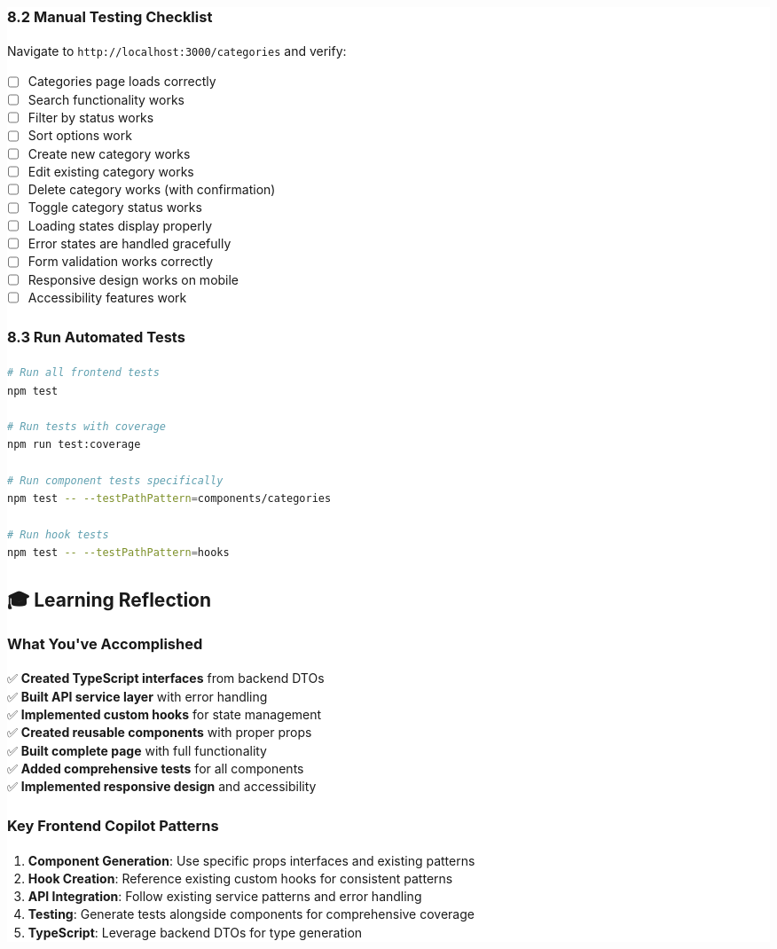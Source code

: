 ### 8.2 Manual Testing Checklist

Navigate to `http://localhost:3000/categories` and verify:

- [ ] Categories page loads correctly
- [ ] Search functionality works
- [ ] Filter by status works
- [ ] Sort options work
- [ ] Create new category works
- [ ] Edit existing category works
- [ ] Delete category works (with confirmation)
- [ ] Toggle category status works
- [ ] Loading states display properly
- [ ] Error states are handled gracefully
- [ ] Form validation works correctly
- [ ] Responsive design works on mobile
- [ ] Accessibility features work

### 8.3 Run Automated Tests

```bash
# Run all frontend tests
npm test

# Run tests with coverage
npm run test:coverage

# Run component tests specifically
npm test -- --testPathPattern=components/categories

# Run hook tests
npm test -- --testPathPattern=hooks
```

## 🎓 Learning Reflection

### What You've Accomplished

✅ **Created TypeScript interfaces** from backend DTOs  
✅ **Built API service layer** with error handling  
✅ **Implemented custom hooks** for state management  
✅ **Created reusable components** with proper props  
✅ **Built complete page** with full functionality  
✅ **Added comprehensive tests** for all components  
✅ **Implemented responsive design** and accessibility  

### Key Frontend Copilot Patterns

1. **Component Generation**: Use specific props interfaces and existing patterns
2. **Hook Creation**: Reference existing custom hooks for consistent patterns
3. **API Integration**: Follow existing service patterns and error handling
4. **Testing**: Generate tests alongside components for comprehensive coverage
5. **TypeScript**: Leverage backend DTOs for type generation
